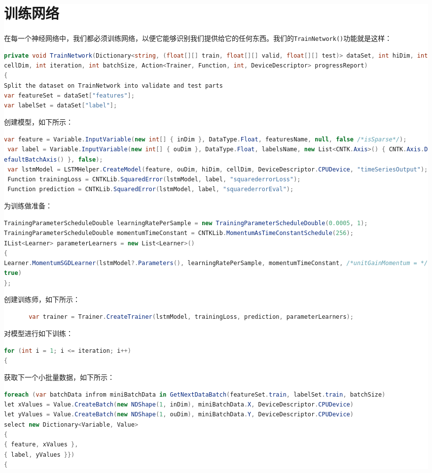 # 训练网络

在每一个神经网络中，我们都必须训练网络，以便它能够识别我们提供给它的任何东西。我们的`TrainNetwork()`功能就是这样：

```cs
private void TrainNetwork(Dictionary<string, (float[][] train, float[][] valid, float[][] test)> dataSet, int hiDim, int cellDim, int iteration, int batchSize, Action<Trainer, Function, int, DeviceDescriptor> progressReport)
{
Split the dataset on TrainNetwork into validate and test parts
var featureSet = dataSet["features"];
var labelSet = dataSet["label"];
```

创建模型，如下所示：

```cs
var feature = Variable.InputVariable(new int[] { inDim }, DataType.Float, featuresName, null, false /*isSparse*/);
 var label = Variable.InputVariable(new int[] { ouDim }, DataType.Float, labelsName, new List<CNTK.Axis>() { CNTK.Axis.DefaultBatchAxis() }, false);
 var lstmModel = LSTMHelper.CreateModel(feature, ouDim, hiDim, cellDim, DeviceDescriptor.CPUDevice, "timeSeriesOutput");
 Function trainingLoss = CNTKLib.SquaredError(lstmModel, label, "squarederrorLoss");
 Function prediction = CNTKLib.SquaredError(lstmModel, label, "squarederrorEval");
```

为训练做准备：

```cs
TrainingParameterScheduleDouble learningRatePerSample = new TrainingParameterScheduleDouble(0.0005, 1);
TrainingParameterScheduleDouble momentumTimeConstant = CNTKLib.MomentumAsTimeConstantSchedule(256);
IList<Learner> parameterLearners = new List<Learner>()
{
Learner.MomentumSGDLearner(lstmModel?.Parameters(), learningRatePerSample, momentumTimeConstant, /*unitGainMomentum = */true)
};
```

创建训练师，如下所示：

```cs
       var trainer = Trainer.CreateTrainer(lstmModel, trainingLoss, prediction, parameterLearners);
```

对模型进行如下训练：

```cs
for (int i = 1; i <= iteration; i++)
{
```

获取下一个小批量数据，如下所示：

```cs
foreach (var batchData infrom miniBatchData in GetNextDataBatch(featureSet.train, labelSet.train, batchSize)
let xValues = Value.CreateBatch(new NDShape(1, inDim), miniBatchData.X, DeviceDescriptor.CPUDevice)
let yValues = Value.CreateBatch(new NDShape(1, ouDim), miniBatchData.Y, DeviceDescriptor.CPUDevice)
select new Dictionary<Variable, Value>
{
{ feature, xValues },
{ label, yValues }})
{
```
